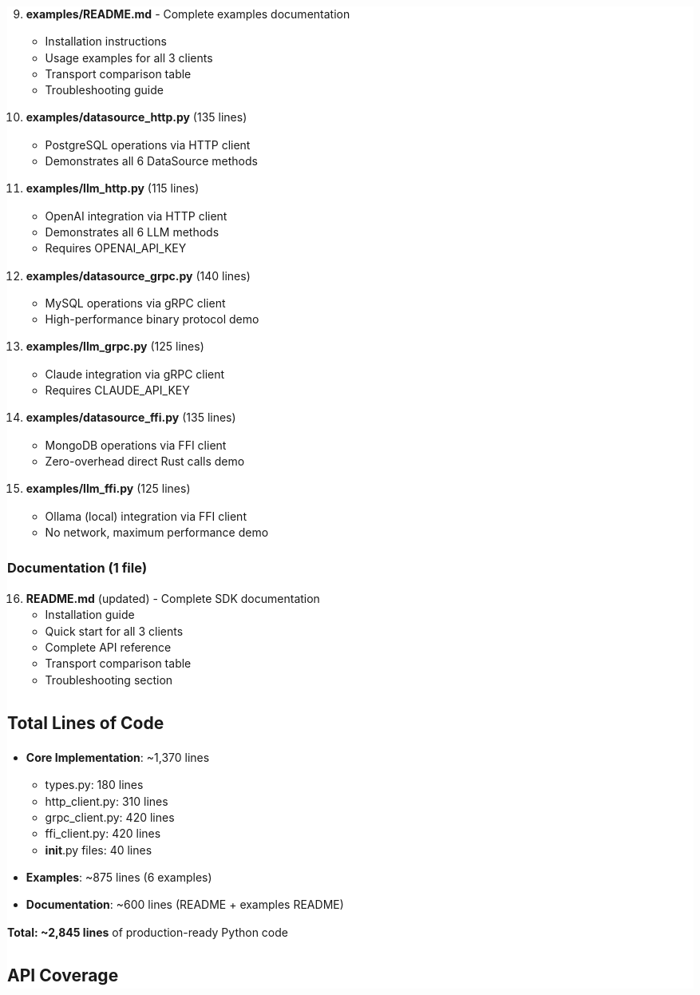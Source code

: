 9. **examples/README.md** - Complete examples documentation
   - Installation instructions
   - Usage examples for all 3 clients
   - Transport comparison table
   - Troubleshooting guide

10. **examples/datasource_http.py** (135 lines)
    - PostgreSQL operations via HTTP client
    - Demonstrates all 6 DataSource methods

11. **examples/llm_http.py** (115 lines)
    - OpenAI integration via HTTP client
    - Demonstrates all 6 LLM methods
    - Requires OPENAI_API_KEY

12. **examples/datasource_grpc.py** (140 lines)
    - MySQL operations via gRPC client
    - High-performance binary protocol demo

13. **examples/llm_grpc.py** (125 lines)
    - Claude integration via gRPC client
    - Requires CLAUDE_API_KEY

14. **examples/datasource_ffi.py** (135 lines)
    - MongoDB operations via FFI client
    - Zero-overhead direct Rust calls demo

15. **examples/llm_ffi.py** (125 lines)
    - Ollama (local) integration via FFI client
    - No network, maximum performance demo

### Documentation (1 file)

16. **README.md** (updated) - Complete SDK documentation
    - Installation guide
    - Quick start for all 3 clients
    - Complete API reference
    - Transport comparison table
    - Troubleshooting section

## Total Lines of Code

- **Core Implementation**: ~1,370 lines
  - types.py: 180 lines
  - http_client.py: 310 lines
  - grpc_client.py: 420 lines
  - ffi_client.py: 420 lines
  - __init__.py files: 40 lines

- **Examples**: ~875 lines (6 examples)
- **Documentation**: ~600 lines (README + examples README)

**Total: ~2,845 lines** of production-ready Python code

## API Coverage
